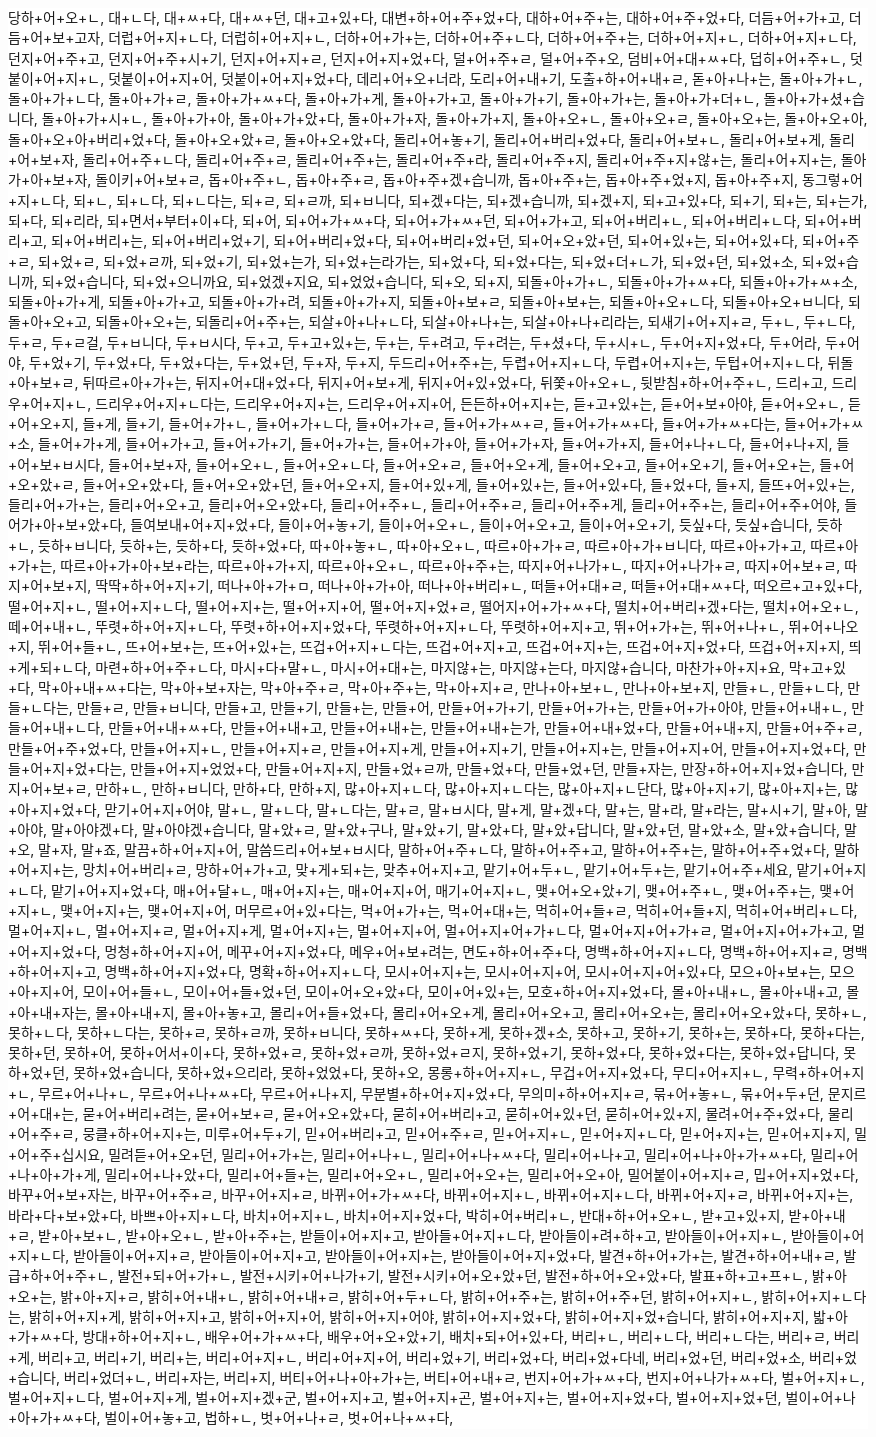 당하+어+오+ㄴ, 대+ㄴ다, 대+ㅆ+다, 대+ㅆ+던, 대+고+있+다, 대변+하+어+주+었+다, 대하+어+주+는, 대하+어+주+었+다, 더듬+어+가+고, 더듬+어+보+고자, 더럽+어+지+ㄴ다, 더럽히+어+지+ㄴ, 더하+어+가+는, 더하+어+주+ㄴ다, 더하+어+주+는, 더하+어+지+ㄴ, 더하+어+지+ㄴ다, 던지+어+주+고, 던지+어+주+시+기, 던지+어+지+ㄹ, 던지+어+지+었+다, 덜+어+주+ㄹ, 덜+어+주+오, 덤비+어+대+ㅆ+다, 덥히+어+주+ㄴ, 덧붙이+어+지+ㄴ, 덧붙이+어+지+어, 덧붙이+어+지+었+다, 데리+어+오+너라, 도리+어+내+기, 도출+하+어+내+ㄹ, 돋+아+나+는, 돌+아+가+ㄴ, 돌+아+가+ㄴ다, 돌+아+가+ㄹ, 돌+아+가+ㅆ+다, 돌+아+가+게, 돌+아+가+고, 돌+아+가+기, 돌+아+가+는, 돌+아+가+더+ㄴ, 돌+아+가+셨+습니다, 돌+아+가+시+ㄴ, 돌+아+가+아, 돌+아+가+았+다, 돌+아+가+자, 돌+아+가+지, 돌+아+오+ㄴ, 돌+아+오+ㄹ, 돌+아+오+는, 돌+아+오+아, 돌+아+오+아+버리+었+다, 돌+아+오+았+ㄹ, 돌+아+오+았+다, 돌리+어+놓+기, 돌리+어+버리+었+다, 돌리+어+보+ㄴ, 돌리+어+보+게, 돌리+어+보+자, 돌리+어+주+ㄴ다, 돌리+어+주+ㄹ, 돌리+어+주+는, 돌리+어+주+라, 돌리+어+주+지, 돌리+어+주+지+않+는, 돌리+어+지+는, 돌아가+아+보+자, 돌이키+어+보+ㄹ, 돕+아+주+ㄴ, 돕+아+주+ㄹ, 돕+아+주+겠+습니까, 돕+아+주+는, 돕+아+주+었+지, 돕+아+주+지, 동그렇+어+지+ㄴ다, 되+ㄴ, 되+ㄴ다, 되+ㄴ다는, 되+ㄹ, 되+ㄹ까, 되+ㅂ니다, 되+겠+다는, 되+겠+습니까, 되+겠+지, 되+고+있+다, 되+기, 되+는, 되+는가, 되+다, 되+리라, 되+면서+부터+이+다, 되+어, 되+어+가+ㅆ+다, 되+어+가+ㅆ+던, 되+어+가+고, 되+어+버리+ㄴ, 되+어+버리+ㄴ다, 되+어+버리+고, 되+어+버리+는, 되+어+버리+었+기, 되+어+버리+었+다, 되+어+버리+었+던, 되+어+오+았+던, 되+어+있+는, 되+어+있+다, 되+어+주+ㄹ, 되+었+ㄹ, 되+었+ㄹ까, 되+었+기, 되+었+는가, 되+었+는라가는, 되+었+다, 되+었+다는, 되+었+더+ㄴ가, 되+었+던, 되+었+소, 되+었+습니까, 되+었+습니다, 되+었+으니까요, 되+었겠+지요, 되+었었+습니다, 되+오, 되+지, 되돌+아+가+ㄴ, 되돌+아+가+ㅆ+다, 되돌+아+가+ㅆ+소, 되돌+아+가+게, 되돌+아+가+고, 되돌+아+가+려, 되돌+아+가+지, 되돌+아+보+ㄹ, 되돌+아+보+는, 되돌+아+오+ㄴ다, 되돌+아+오+ㅂ니다, 되돌+아+오+고, 되돌+아+오+는, 되돌리+어+주+는, 되살+아+나+ㄴ다, 되살+아+나+는, 되살+아+나+리라는, 되새기+어+지+ㄹ, 두+ㄴ, 두+ㄴ다, 두+ㄹ, 두+ㄹ걸, 두+ㅂ니다, 두+ㅂ시다, 두+고, 두+고+있+는, 두+는, 두+려고, 두+려는, 두+셨+다, 두+시+ㄴ, 두+어+지+었+다, 두+어라, 두+어야, 두+었+기, 두+었+다, 두+었+다는, 두+었+던, 두+자, 두+지, 두드리+어+주+는, 두렵+어+지+ㄴ다, 두렵+어+지+는, 두텁+어+지+ㄴ다, 뒤돌+아+보+ㄹ, 뒤따르+아+가+는, 뒤지+어+대+었+다, 뒤지+어+보+게, 뒤지+어+있+었+다, 뒤쫓+아+오+ㄴ, 뒷받침+하+어+주+ㄴ, 드리+고, 드리우+어+지+ㄴ, 드리우+어+지+ㄴ다는, 드리우+어+지+는, 드리우+어+지+어, 든든하+어+지+는, 듣+고+있+는, 듣+어+보+아야, 듣+어+오+ㄴ, 듣+어+오+지, 들+게, 들+기, 들+어+가+ㄴ, 들+어+가+ㄴ다, 들+어+가+ㄹ, 들+어+가+ㅆ+ㄹ, 들+어+가+ㅆ+다, 들+어+가+ㅆ+다는, 들+어+가+ㅆ+소, 들+어+가+게, 들+어+가+고, 들+어+가+기, 들+어+가+는, 들+어+가+아, 들+어+가+자, 들+어+가+지, 들+어+나+ㄴ다, 들+어+나+지, 들+어+보+ㅂ시다, 들+어+보+자, 들+어+오+ㄴ, 들+어+오+ㄴ다, 들+어+오+ㄹ, 들+어+오+게, 들+어+오+고, 들+어+오+기, 들+어+오+는, 들+어+오+았+ㄹ, 들+어+오+았+다, 들+어+오+았+던, 들+어+오+지, 들+어+있+게, 들+어+있+는, 들+어+있+다, 들+었+다, 들+지, 들뜨+어+있+는, 들리+어+가+는, 들리+어+오+고, 들리+어+오+았+다, 들리+어+주+ㄴ, 들리+어+주+ㄹ, 들리+어+주+게, 들리+어+주+는, 들리+어+주+어야, 들어가+아+보+았+다, 들여보내+어+지+었+다, 들이+어+놓+기, 들이+어+오+ㄴ, 들이+어+오+고, 들이+어+오+기, 듯싶+다, 듯싶+습니다, 듯하+ㄴ, 듯하+ㅂ니다, 듯하+는, 듯하+다, 듯하+었+다, 따+아+놓+ㄴ, 따+아+오+ㄴ, 따르+아+가+ㄹ, 따르+아+가+ㅂ니다, 따르+아+가+고, 따르+아+가+는, 따르+아+가+아+보+라는, 따르+아+가+지, 따르+아+오+ㄴ, 따르+아+주+는, 따지+어+나가+ㄴ, 따지+어+나가+ㄹ, 따지+어+보+ㄹ, 따지+어+보+지, 딱딱+하+어+지+기, 떠나+아+가+ㅁ, 떠나+아+가+아, 떠나+아+버리+ㄴ, 떠들+어+대+ㄹ, 떠들+어+대+ㅆ+다, 떠오르+고+있+다, 떨+어+지+ㄴ, 떨+어+지+ㄴ다, 떨+어+지+는, 떨+어+지+어, 떨+어+지+었+ㄹ, 떨어지+어+가+ㅆ+다, 떨치+어+버리+겠+다는, 떨치+어+오+ㄴ, 떼+어+내+ㄴ, 뚜렷+하+어+지+ㄴ다, 뚜렷+하+어+지+었+다, 뚜렷하+어+지+ㄴ다, 뚜렷하+어+지+고, 뛰+어+가+는, 뛰+어+나+ㄴ, 뛰+어+나오+지, 뛰+어+들+ㄴ, 뜨+어+보+는, 뜨+어+있+는, 뜨겁+어+지+ㄴ다는, 뜨겁+어+지+고, 뜨겁+어+지+는, 뜨겁+어+지+었+다, 뜨겁+어+지+지, 띄+게+되+ㄴ다, 마련+하+어+주+ㄴ다, 마시+다+말+ㄴ, 마시+어+대+는, 마지않+는, 마지않+는다, 마지않+습니다, 마찬가+아+지+요, 막+고+있+다, 막+아+내+ㅆ+다는, 막+아+보+자는, 막+아+주+ㄹ, 막+아+주+는, 막+아+지+ㄹ, 만나+아+보+ㄴ, 만나+아+보+지, 만들+ㄴ, 만들+ㄴ다, 만들+ㄴ다는, 만들+ㄹ, 만들+ㅂ니다, 만들+고, 만들+기, 만들+는, 만들+어, 만들+어+가+기, 만들+어+가+는, 만들+어+가+아야, 만들+어+내+ㄴ, 만들+어+내+ㄴ다, 만들+어+내+ㅆ+다, 만들+어+내+고, 만들+어+내+는, 만들+어+내+는가, 만들+어+내+었+다, 만들+어+내+지, 만들+어+주+ㄹ, 만들+어+주+었+다, 만들+어+지+ㄴ, 만들+어+지+ㄹ, 만들+어+지+게, 만들+어+지+기, 만들+어+지+는, 만들+어+지+어, 만들+어+지+었+다, 만들+어+지+었+다는, 만들+어+지+었었+다, 만들+어+지+지, 만들+었+ㄹ까, 만들+었+다, 만들+었+던, 만들+자는, 만장+하+어+지+었+습니다, 만지+어+보+ㄹ, 만하+ㄴ, 만하+ㅂ니다, 만하+다, 만하+지, 많+아+지+ㄴ다, 많+아+지+ㄴ다는, 많+아+지+ㄴ단다, 많+아+지+기, 많+아+지+는, 많+아+지+었+다, 맏기+어+지+어야, 말+ㄴ, 말+ㄴ다, 말+ㄴ다는, 말+ㄹ, 말+ㅂ시다, 말+게, 말+겠+다, 말+는, 말+라, 말+라는, 말+시+기, 말+아, 말+아야, 말+아야겠+다, 말+아야겠+습니다, 말+았+ㄹ, 말+았+구나, 말+았+기, 말+았+다, 말+았+답니다, 말+았+던, 말+았+소, 말+았+습니다, 말+오, 말+자, 말+죠, 말끔+하+어+지+어, 말씀드리+어+보+ㅂ시다, 말하+어+주+ㄴ다, 말하+어+주+고, 말하+어+주+는, 말하+어+주+었+다, 말하+어+지+는, 망치+어+버리+ㄹ, 망하+어+가+고, 맞+게+되+는, 맞추+어+지+고, 맡기+어+두+ㄴ, 맡기+어+두+는, 맡기+어+주+세요, 맡기+어+지+ㄴ다, 맡기+어+지+었+다, 매+어+달+ㄴ, 매+어+지+는, 매+어+지+어, 매기+어+지+ㄴ, 맺+어+오+았+기, 맺+어+주+ㄴ, 맺+어+주+는, 맺+어+지+ㄴ, 맺+어+지+는, 맺+어+지+어, 머무르+어+있+다는, 먹+어+가+는, 먹+어+대+는, 먹히+어+들+ㄹ, 먹히+어+들+지, 먹히+어+버리+ㄴ다, 멀+어+지+ㄴ, 멀+어+지+ㄹ, 멀+어+지+게, 멀+어+지+는, 멀+어+지+어, 멀+어+지+어+가+ㄴ다, 멀+어+지+어+가+ㄹ, 멀+어+지+어+가+고, 멀+어+지+었+다, 멍청+하+어+지+어, 메꾸+어+지+었+다, 메우+어+보+려는, 면도+하+어+주+다, 명백+하+어+지+ㄴ다, 명백+하+어+지+ㄹ, 명백+하+어+지+고, 명백+하+어+지+었+다, 명확+하+어+지+ㄴ다, 모시+어+지+는, 모시+어+지+어, 모시+어+지+어+있+다, 모으+아+보+는, 모으+아+지+어, 모이+어+들+ㄴ, 모이+어+들+었+던, 모이+어+오+았+다, 모이+어+있+는, 모호+하+어+지+었+다, 몰+아+내+ㄴ, 몰+아+내+고, 몰+아+내+자는, 몰+아+내+지, 몰+아+놓+고, 몰리+어+들+었+다, 몰리+어+오+게, 몰리+어+오+고, 몰리+어+오+는, 몰리+어+오+았+다, 못하+ㄴ, 못하+ㄴ다, 못하+ㄴ다는, 못하+ㄹ, 못하+ㄹ까, 못하+ㅂ니다, 못하+ㅆ+다, 못하+게, 못하+겠+소, 못하+고, 못하+기, 못하+는, 못하+다, 못하+다는, 못하+던, 못하+어, 못하+어서+이+다, 못하+었+ㄹ, 못하+었+ㄹ까, 못하+었+ㄹ지, 못하+었+기, 못하+었+다, 못하+었+다는, 못하+었+답니다, 못하+었+던, 못하+었+습니다, 못하+었+으리라, 못하+었었+다, 못하+오, 몽롱+하+어+지+ㄴ, 무겁+어+지+었+다, 무디+어+지+ㄴ, 무력+하+어+지+ㄴ, 무르+어+나+ㄴ, 무르+어+나+ㅆ+다, 무르+어+나+지, 무분별+하+어+지+었+다, 무의미+하+어+지+ㄹ, 묶+어+놓+ㄴ, 묶+어+두+던, 문지르+어+대+는, 묻+어+버리+려는, 묻+어+보+ㄹ, 묻+어+오+았+다, 묻히+어+버리+고, 묻히+어+있+던, 묻히+어+있+지, 물려+어+주+었+다, 물리+어+주+ㄹ, 뭉클+하+어+지+는, 미루+어+두+기, 믿+어+버리+고, 믿+어+주+ㄹ, 믿+어+지+ㄴ, 믿+어+지+ㄴ다, 믿+어+지+는, 믿+어+지+지, 밀+어+주+십시요, 밀려듣+어+오+던, 밀리+어+가+는, 밀리+어+나+ㄴ, 밀리+어+나+ㅆ+다, 밀리+어+나+고, 밀리+어+나+아+가+ㅆ+다, 밀리+어+나+아+가+게, 밀리+어+나+았+다, 밀리+어+들+는, 밀리+어+오+ㄴ, 밀리+어+오+는, 밀리+어+오+아, 밀어붙이+어+지+ㄹ, 밉+어+지+었+다, 바꾸+어+보+자는, 바꾸+어+주+ㄹ, 바꾸+어+지+ㄹ, 바뀌+어+가+ㅆ+다, 바뀌+어+지+ㄴ, 바뀌+어+지+ㄴ다, 바뀌+어+지+ㄹ, 바뀌+어+지+는, 바라+다+보+았+다, 바쁘+아+지+ㄴ다, 바치+어+지+ㄴ, 바치+어+지+었+다, 박히+어+버리+ㄴ, 반대+하+어+오+ㄴ, 받+고+있+지, 받+아+내+ㄹ, 받+아+보+ㄴ, 받+아+오+ㄴ, 받+아+주+는, 받들이+어+지+고, 받아들+어+지+ㄴ다, 받아들이+려+하+고, 받아들이+어+지+ㄴ, 받아들이+어+지+ㄴ다, 받아들이+어+지+ㄹ, 받아들이+어+지+고, 받아들이+어+지+는, 받아들이+어+지+었+다, 발견+하+어+가+는, 발견+하+어+내+ㄹ, 발급+하+어+주+ㄴ, 발전+되+어+가+ㄴ, 발전+시키+어+나가+기, 발전+시키+어+오+았+던, 발전+하+어+오+았+다, 발표+하+고+프+ㄴ, 밝+아+오+는, 밝+아+지+ㄹ, 밝히+어+내+ㄴ, 밝히+어+내+ㄹ, 밝히+어+두+ㄴ다, 밝히+어+주+는, 밝히+어+주+던, 밝히+어+지+ㄴ, 밝히+어+지+ㄴ다는, 밝히+어+지+게, 밝히+어+지+고, 밝히+어+지+어, 밝히+어+지+어야, 밝히+어+지+었+다, 밝히+어+지+었+습니다, 밝히+어+지+지, 밟+아+가+ㅆ+다, 방대+하+어+지+ㄴ, 배우+어+가+ㅆ+다, 배우+어+오+았+기, 배치+되+어+있+다, 버리+ㄴ, 버리+ㄴ다, 버리+ㄴ다는, 버리+ㄹ, 버리+게, 버리+고, 버리+기, 버리+는, 버리+어+지+ㄴ, 버리+어+지+어, 버리+었+기, 버리+었+다, 버리+었+다네, 버리+었+던, 버리+었+소, 버리+었+습니다, 버리+었더+ㄴ, 버리+자는, 버리+지, 버티+어+나+아+가+는, 버티+어+내+ㄹ, 번지+어+가+ㅆ+다, 번지+어+나가+ㅆ+다, 벌+어+지+ㄴ, 벌+어+지+ㄴ다, 벌+어+지+게, 벌+어+지+겠+군, 벌+어+지+고, 벌+어+지+곤, 벌+어+지+는, 벌+어+지+었+다, 벌+어+지+었+던, 벌이+어+나+아+가+ㅆ+다, 벌이+어+놓+고, 법하+ㄴ, 벗+어+나+ㄹ, 벗+어+나+ㅆ+다,